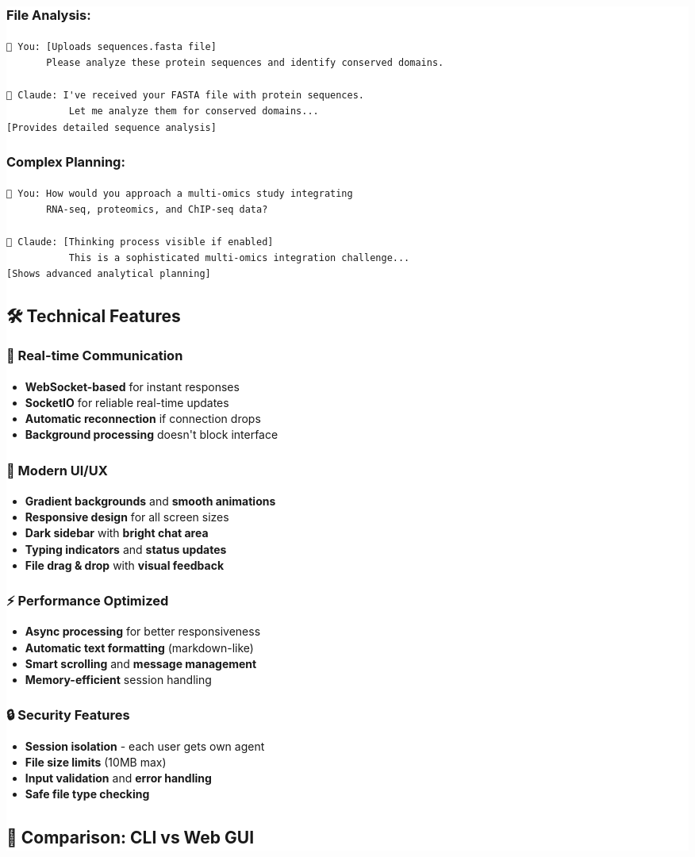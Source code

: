 ### **File Analysis:**
```
👤 You: [Uploads sequences.fasta file]
       Please analyze these protein sequences and identify conserved domains.

🤖 Claude: I've received your FASTA file with protein sequences. 
           Let me analyze them for conserved domains...
[Provides detailed sequence analysis]
```

### **Complex Planning:**
```
👤 You: How would you approach a multi-omics study integrating 
       RNA-seq, proteomics, and ChIP-seq data?

🤖 Claude: [Thinking process visible if enabled]
           This is a sophisticated multi-omics integration challenge...
[Shows advanced analytical planning]
```

## 🛠️ **Technical Features**

### **🔄 Real-time Communication**
- **WebSocket-based** for instant responses
- **SocketIO** for reliable real-time updates
- **Automatic reconnection** if connection drops
- **Background processing** doesn't block interface

### **🎨 Modern UI/UX**
- **Gradient backgrounds** and **smooth animations**
- **Responsive design** for all screen sizes
- **Dark sidebar** with **bright chat area**
- **Typing indicators** and **status updates**
- **File drag & drop** with **visual feedback**

### **⚡ Performance Optimized**
- **Async processing** for better responsiveness
- **Automatic text formatting** (markdown-like)
- **Smart scrolling** and **message management**
- **Memory-efficient** session handling

### **🔒 Security Features**
- **Session isolation** - each user gets own agent
- **File size limits** (10MB max)
- **Input validation** and **error handling**
- **Safe file type checking**

## 🎯 **Comparison: CLI vs Web GUI**
